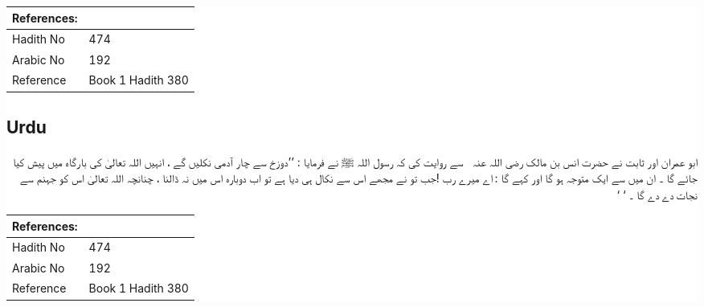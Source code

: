 <div style={{backgroundColor:'#f8f9fa',padding:20, marginBottom: 10}}><table> <thead> <tr> <th>References:</th> <th></th> </tr> </thead> <tbody><tr><td>Hadith No</td><td>474</td></tr><tr><td>Arabic No</td><td>192</td></tr><tr><td>Reference</td><td>Book 1 Hadith 380</td></tr></tbody></table></div>

## Urdu


<div dir="rtl" lang="ur" style={{fontSize:'larger',backgroundColor:'#f8f9fa',padding:20}}>
ابو عمران اور ثابت نے حضرت انس بن مالک ‌رضی ‌اللہ ‌عنہ ‌ ‌ سے روایت کی کہ رسول اللہ ﷺ نے فرمایا : ’’دوزخ سے چار آدمی نکلیں گے ، انہیں اللہ تعالیٰ کی بارگاہ میں پیش کیا جائے گا ۔ ان میں سے ایک متوجہ ہو گا اور کہے گا : اے میرے رب !جب تو نے مجھے اس سے نکال ہی دیا ہے تو اب دوبارہ اس میں نہ ڈالنا ، چنانچہ اللہ تعالیٰ اس کو جہنم سے نجات دے دے گا ۔ ‘ ‘
</div>
<div style={{backgroundColor:'#f8f9fa',padding:20, marginBottom: 10}}><table> <thead> <tr> <th>References:</th> <th></th> </tr> </thead> <tbody><tr><td>Hadith No</td><td>474</td></tr><tr><td>Arabic No</td><td>192</td></tr><tr><td>Reference</td><td>Book 1 Hadith 380</td></tr></tbody></table></div>